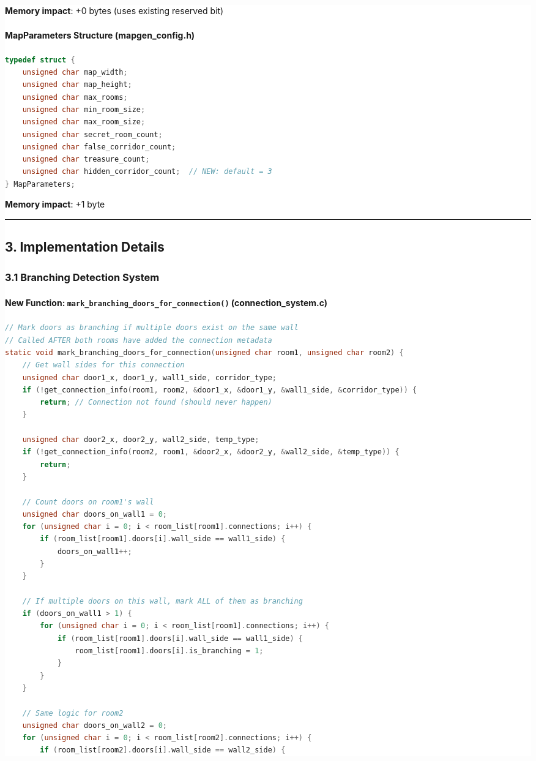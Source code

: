 **Memory impact**: +0 bytes (uses existing reserved bit)

#### MapParameters Structure (mapgen_config.h)
```c
typedef struct {
    unsigned char map_width;
    unsigned char map_height;
    unsigned char max_rooms;
    unsigned char min_room_size;
    unsigned char max_room_size;
    unsigned char secret_room_count;
    unsigned char false_corridor_count;
    unsigned char treasure_count;
    unsigned char hidden_corridor_count;  // NEW: default = 3
} MapParameters;
```

**Memory impact**: +1 byte

---

## 3. Implementation Details

### 3.1 Branching Detection System

#### New Function: `mark_branching_doors_for_connection()` (connection_system.c)

```c
// Mark doors as branching if multiple doors exist on the same wall
// Called AFTER both rooms have added the connection metadata
static void mark_branching_doors_for_connection(unsigned char room1, unsigned char room2) {
    // Get wall sides for this connection
    unsigned char door1_x, door1_y, wall1_side, corridor_type;
    if (!get_connection_info(room1, room2, &door1_x, &door1_y, &wall1_side, &corridor_type)) {
        return; // Connection not found (should never happen)
    }

    unsigned char door2_x, door2_y, wall2_side, temp_type;
    if (!get_connection_info(room2, room1, &door2_x, &door2_y, &wall2_side, &temp_type)) {
        return;
    }

    // Count doors on room1's wall
    unsigned char doors_on_wall1 = 0;
    for (unsigned char i = 0; i < room_list[room1].connections; i++) {
        if (room_list[room1].doors[i].wall_side == wall1_side) {
            doors_on_wall1++;
        }
    }

    // If multiple doors on this wall, mark ALL of them as branching
    if (doors_on_wall1 > 1) {
        for (unsigned char i = 0; i < room_list[room1].connections; i++) {
            if (room_list[room1].doors[i].wall_side == wall1_side) {
                room_list[room1].doors[i].is_branching = 1;
            }
        }
    }

    // Same logic for room2
    unsigned char doors_on_wall2 = 0;
    for (unsigned char i = 0; i < room_list[room2].connections; i++) {
        if (room_list[room2].doors[i].wall_side == wall2_side) {
```